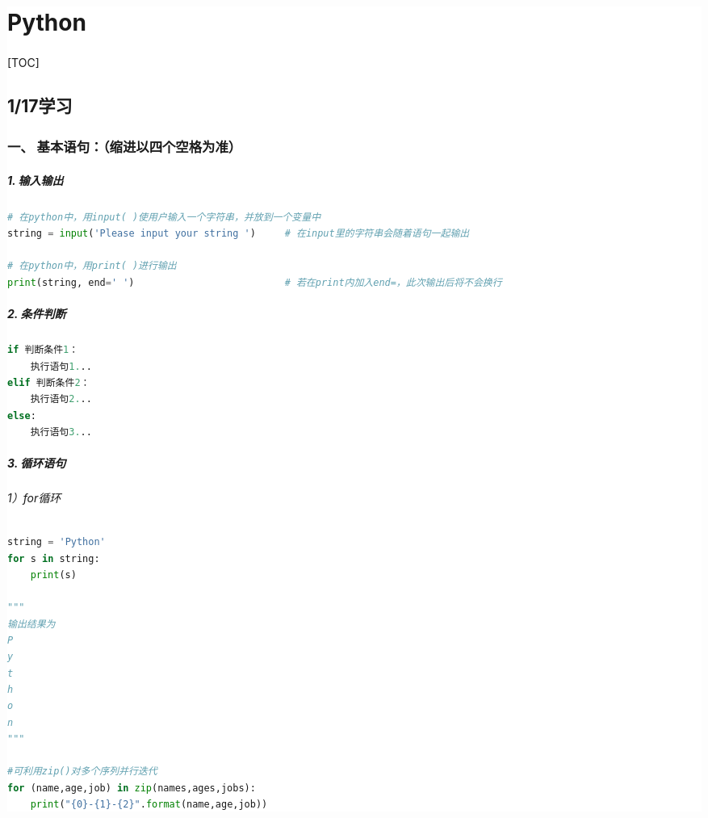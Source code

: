 # Python

[TOC]



## 1/17学习

### 一、 基本语句：（缩进以四个空格为准）

##### 1. 输入输出

```python
# 在python中，用input( )使用户输入一个字符串，并放到一个变量中
string = input('Please input your string ')     # 在input里的字符串会随着语句一起输出

# 在python中，用print( )进行输出
print(string, end=' ')                          # 若在print内加入end=，此次输出后将不会换行
```



##### 2. 条件判断

```python
if 判断条件1：
    执行语句1...
elif 判断条件2：
    执行语句2...
else:
    执行语句3...
```



##### 3.  循环语句

######     	1）for循环

```python
string = 'Python'
for s in string:
    print(s)
    
"""
输出结果为
P
y
t
h
o
n
"""

#可利用zip()对多个序列并行迭代
for (name,age,job) in zip(names,ages,jobs):
    print("{0}-{1}-{2}".format(name,age,job))
```
